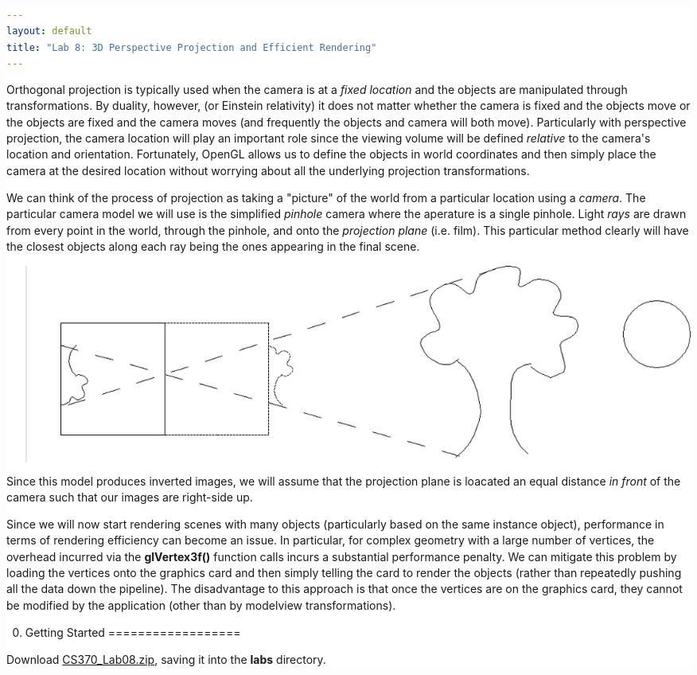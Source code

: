 ```yaml
---
layout: default
title: "Lab 8: 3D Perspective Projection and Efficient Rendering"
---
```


Orthogonal projection is typically used when the camera is at a *fixed location* and the objects are manipulated through transformations. By duality, however, (or Einstein relativity) it does not matter whether the camera is fixed and the objects move or the objects are fixed and the camera moves (and frequently the objects and camera will both move). Particularly with perspective projection, the camera location will play an important role since the viewing volume will be defined *relative* to the camera's location and orientation. Fortunately, OpenGL allows us to define the objects in world coordinates and then simply place the camera at the desired location without worrying about all the underlying projection transformations.

We can think of the process of projection as taking a "picture" of the world from a particular location using a *camera*. The particular camera model we will use is the simplified *pinhole* camera where the aperature is a single pinhole. Light *rays* are drawn from every point in the world, through the pinhole, and onto the *projection plane* (i.e. film). This particular method clearly will have the closest objects along each ray being the ones appearing in the final scene.

> ![image](images/lab08/camera.png)

Since this model produces inverted images, we will assume that the projection plane is loacated an equal distance *in front* of the camera such that our images are right-side up.

Since we will now start rendering scenes with many objects (particularly based on the same instance object), performance in terms of rendering efficiency can become an issue. In particular, for complex geometry with a large number of vertices, the overhead incurred via the **glVertex3f()** function calls incurs a substantial performance penalty. We can mitigate this problem by loading the vertices onto the graphics card and then simply telling the card to render the objects (rather than repeatedly pushing all the data down the pipeline). The disadvantage to this approach is that once the vertices are on the graphics card, they cannot be modified by the application (other than by modelview transformations).

0. Getting Started
==================

Download [CS370\_Lab08.zip](src/CS370_Lab08.zip), saving it into the **labs** directory.
